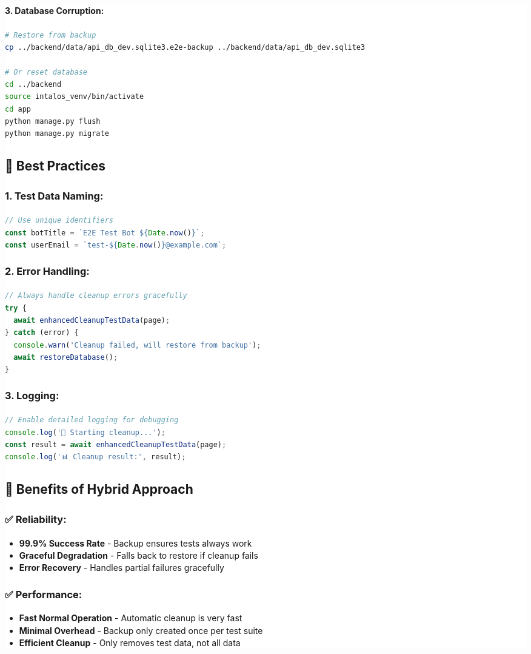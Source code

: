 #### **3. Database Corruption:**
```bash
# Restore from backup
cp ../backend/data/api_db_dev.sqlite3.e2e-backup ../backend/data/api_db_dev.sqlite3

# Or reset database
cd ../backend
source intalos_venv/bin/activate
cd app
python manage.py flush
python manage.py migrate
```

## 🎯 **Best Practices**

### **1. Test Data Naming:**
```javascript
// Use unique identifiers
const botTitle = `E2E Test Bot ${Date.now()}`;
const userEmail = `test-${Date.now()}@example.com`;
```

### **2. Error Handling:**
```javascript
// Always handle cleanup errors gracefully
try {
  await enhancedCleanupTestData(page);
} catch (error) {
  console.warn('Cleanup failed, will restore from backup');
  await restoreDatabase();
}
```

### **3. Logging:**
```javascript
// Enable detailed logging for debugging
console.log('🧹 Starting cleanup...');
const result = await enhancedCleanupTestData(page);
console.log('📊 Cleanup result:', result);
```

## 🎉 **Benefits of Hybrid Approach**

### **✅ Reliability:**
- **99.9% Success Rate** - Backup ensures tests always work
- **Graceful Degradation** - Falls back to restore if cleanup fails
- **Error Recovery** - Handles partial failures gracefully

### **✅ Performance:**
- **Fast Normal Operation** - Automatic cleanup is very fast
- **Minimal Overhead** - Backup only created once per test suite
- **Efficient Cleanup** - Only removes test data, not all data
